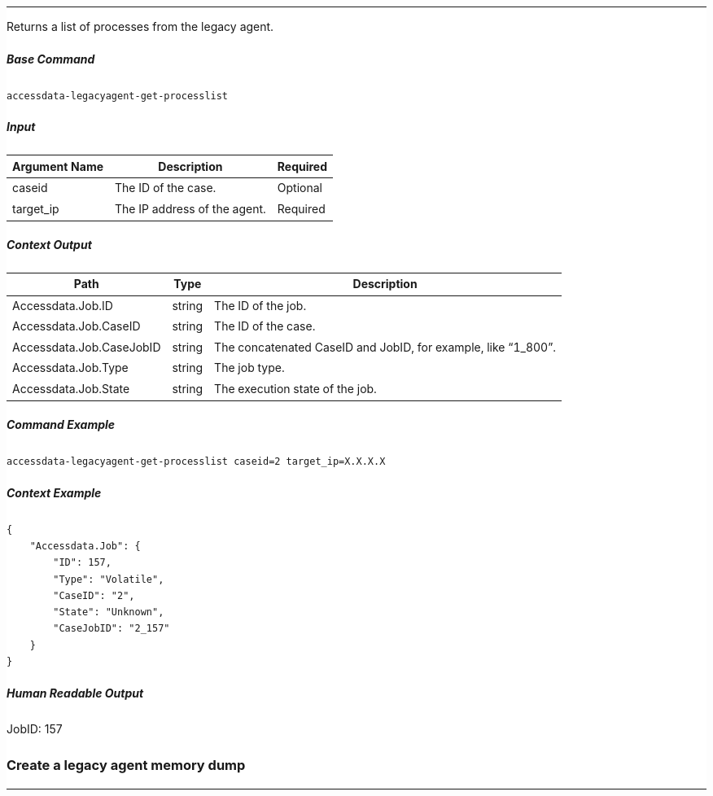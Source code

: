 * * *

Returns a list of processes from the legacy agent.

##### Base Command

`accessdata-legacyagent-get-processlist`

##### Input

| **Argument Name** | **Description** | **Required** |
| --- | --- | --- |
| caseid | The ID of the case. | Optional |
| target_ip | The IP address of the agent. | Required |

##### Context Output

| **Path** | **Type** | **Description** |
| --- | --- | --- |
| Accessdata.Job.ID | string | The ID of the job. |
| Accessdata.Job.CaseID | string | The ID of the case. |
| Accessdata.Job.CaseJobID | string | The concatenated CaseID and JobID, for example, like “1_800”. |
| Accessdata.Job.Type | string | The job type. |
| Accessdata.Job.State | string | The execution state of the job. |

##### Command Example
```
accessdata-legacyagent-get-processlist caseid=2 target_ip=X.X.X.X
```

##### Context Example
```
{
    "Accessdata.Job": {
        "ID": 157,
        "Type": "Volatile",
        "CaseID": "2",
        "State": "Unknown",
        "CaseJobID": "2_157"
    }
}
```

##### Human Readable Output

JobID: 157

### Create a legacy agent memory dump

* * *

